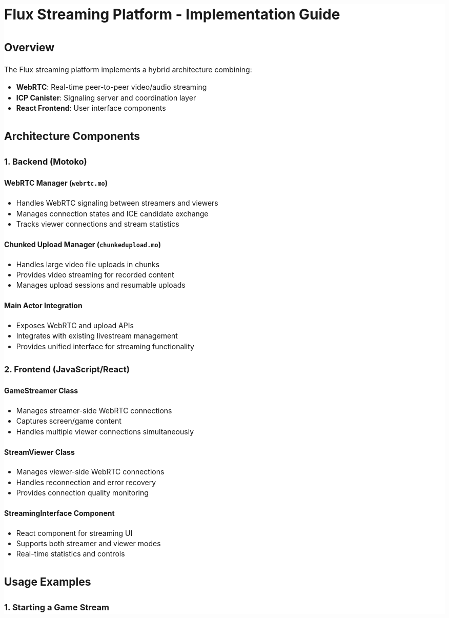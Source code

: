 # Flux Streaming Platform - Implementation Guide

## Overview

The Flux streaming platform implements a hybrid architecture combining:
- **WebRTC**: Real-time peer-to-peer video/audio streaming
- **ICP Canister**: Signaling server and coordination layer
- **React Frontend**: User interface components

## Architecture Components

### 1. Backend (Motoko)

#### WebRTC Manager (`webrtc.mo`)
- Handles WebRTC signaling between streamers and viewers
- Manages connection states and ICE candidate exchange
- Tracks viewer connections and stream statistics

#### Chunked Upload Manager (`chunkedupload.mo`)
- Handles large video file uploads in chunks
- Provides video streaming for recorded content
- Manages upload sessions and resumable uploads

#### Main Actor Integration
- Exposes WebRTC and upload APIs
- Integrates with existing livestream management
- Provides unified interface for streaming functionality

### 2. Frontend (JavaScript/React)

#### GameStreamer Class
- Manages streamer-side WebRTC connections
- Captures screen/game content
- Handles multiple viewer connections simultaneously

#### StreamViewer Class
- Manages viewer-side WebRTC connections
- Handles reconnection and error recovery
- Provides connection quality monitoring

#### StreamingInterface Component
- React component for streaming UI
- Supports both streamer and viewer modes
- Real-time statistics and controls

## Usage Examples

### 1. Starting a Game Stream
